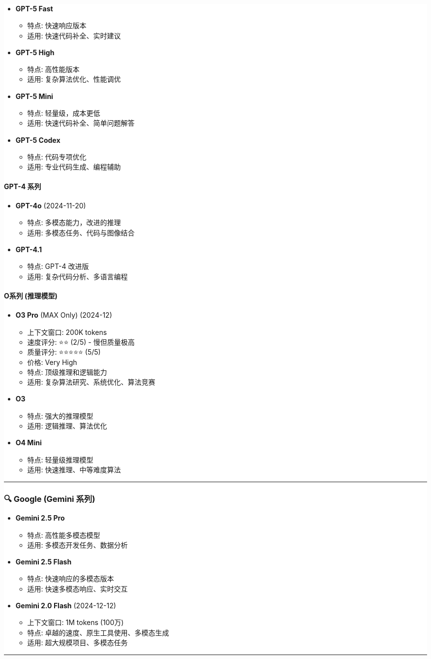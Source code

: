 - **GPT-5 Fast**
  - 特点: 快速响应版本
  - 适用: 快速代码补全、实时建议

- **GPT-5 High**
  - 特点: 高性能版本
  - 适用: 复杂算法优化、性能调优

- **GPT-5 Mini**
  - 特点: 轻量级，成本更低
  - 适用: 快速代码补全、简单问题解答

- **GPT-5 Codex**
  - 特点: 代码专项优化
  - 适用: 专业代码生成、编程辅助

#### GPT-4 系列
- **GPT-4o** (2024-11-20)
  - 特点: 多模态能力，改进的推理
  - 适用: 多模态任务、代码与图像结合

- **GPT-4.1**
  - 特点: GPT-4 改进版
  - 适用: 复杂代码分析、多语言编程

#### O系列 (推理模型)
- **O3 Pro** (MAX Only) (2024-12)
  - 上下文窗口: 200K tokens
  - 速度评分: ⭐⭐ (2/5) - 慢但质量极高
  - 质量评分: ⭐⭐⭐⭐⭐ (5/5)
  - 价格: Very High
  - 特点: 顶级推理和逻辑能力
  - 适用: 复杂算法研究、系统优化、算法竞赛

- **O3**
  - 特点: 强大的推理模型
  - 适用: 逻辑推理、算法优化

- **O4 Mini**
  - 特点: 轻量级推理模型
  - 适用: 快速推理、中等难度算法

---

### 🔍 Google (Gemini 系列)

- **Gemini 2.5 Pro**
  - 特点: 高性能多模态模型
  - 适用: 多模态开发任务、数据分析

- **Gemini 2.5 Flash**
  - 特点: 快速响应的多模态版本
  - 适用: 快速多模态响应、实时交互

- **Gemini 2.0 Flash** (2024-12-12)
  - 上下文窗口: 1M tokens (100万)
  - 特点: 卓越的速度、原生工具使用、多模态生成
  - 适用: 超大规模项目、多模态任务

---